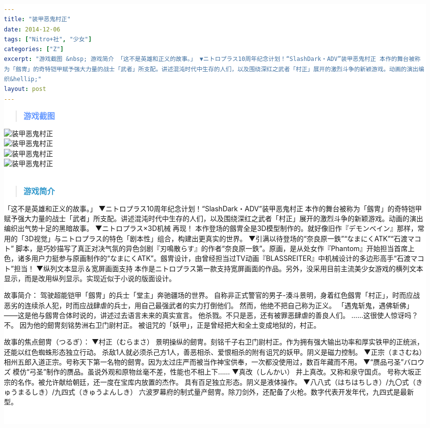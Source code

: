 ```yaml
---
title: "装甲恶鬼村正"
date: 2014-12-06
tags: ["Nitro+社", "少女"]
categories: ["Z"]
excerpt: "游戏截图 &nbsp; 游戏简介 「这不是英雄和正义的故事。」 ▼ニトロプラス10周年纪念计划！“SlashDark・ADV”装甲恶鬼村正 本作的舞台被称为「劔冑」的奇特铠甲赋予强大力量的战士「武者」所支配。讲述混沌时代中生存的人们，以及围绕深红之武者「村正」展开的激烈斗争的新颖游戏。动画的演出编织&hellip;"
layout: post
---
```


<div>
<blockquote><b><span style="font-size: 12pt; color: #6699ff;">游戏截图</span></b></blockquote>
<div><img title="点击放大" src="https://yyddd.gogogal.top/wp-content/uploads/2025/04/20250430_6812056d05a8c.webp" alt="装甲恶鬼村正" width="650" /></div>
<div><img title="点击放大" src="https://yyddd.gogogal.top/wp-content/uploads/2025/04/20250430_6812056e57ed2.webp" alt="装甲恶鬼村正" width="650" /></div>
<div><img title="点击放大" src="https://yyddd.gogogal.top/wp-content/uploads/2025/04/20250430_681205714aa96.webp" alt="装甲恶鬼村正" width="650" /></div>
<div><img title="点击放大" src="https://yyddd.gogogal.top/wp-content/uploads/2025/04/20250430_68120572589bc.webp" alt="装甲恶鬼村正" width="650" /></div>
&nbsp;
<blockquote><b><span style="font-size: 12pt; color: #3399cc;">游戏简介</span></b></blockquote>
<div>「这不是英雄和正义的故事。」
▼ニトロプラス10周年纪念计划！“SlashDark・ADV”装甲恶鬼村正
本作的舞台被称为「劔冑」的奇特铠甲赋予强大力量的战士「武者」所支配。讲述混沌时代中生存的人们，以及围绕深红之武者「村正」展开的激烈斗争的新颖游戏。动画的演出编织出气势十足的黑暗故事。
▼ニトロプラス×3D机械 再现！
本作登场的劔冑全是3D模型制作的。就好像旧作『デモンベイン』那样，常用的「3D视觉」与ニトロプラス的特色「剧本性」组合，构建出更真实的世界。
▼引满以待登场的“奈良原一鉄”“なまにくATK”“石渡マコト”
脚本，是巧妙描写了真正对决气氛的异色剑剧『刃鳴散らす』的作者“奈良原一鉄”。原画，是从处女作『Phantom』开始担当首席上色，诸多用户力挺参与原画制作的“なまにくATK”。劔冑设计，由曾经担当过TV动画『BLASSREITER』中机械设计的多边形高手“石渡マコト”担当！
▼纵列文本显示＆宽屏画面支持
本作是ニトロプラス第一款支持宽屏画面的作品。另外，没采用目前主流美少女游戏的横列文本显示，而是改用纵列显示。实现近似于小说的版面设计。

故事简介：
驾驶超能铠甲「劔冑」的兵士「堂主」奔驰疆场的世界。
自称非正式警官的男子-湊斗景明，身着红色劔冑「村正」，时而应战恶劣的连续杀人犯，时而应战肆虐的兵士，用自己最强武者的实力打倒他们。
然而，他绝不把自己称为正义。
「遇鬼斩鬼，遇佛斩佛」
——这是他与劔冑合体时说的，讲述过去语言未来的真实宣言。
他杀戮。不只是恶，还有被罪恶肆虐的善良人们。
……这很使人惊讶吗？　不。
因为他的劒冑刻铭势洲右卫门尉村正。
被诅咒的「妖甲」，正是曾经把大和全土变成地狱的，村正。

故事的焦点劒冑（つるぎ）：
▼村正（むらまさ）
景明操纵的劒冑。刻铭千子右卫门尉村正。作为拥有强大输出功率和厚实铁甲的正统派，还能以红色蜘蛛形态独立行动。
杀敌1人就必须杀己方1人，善恶相杀、爱恨相杀的附有诅咒的妖甲。阴义是磁力控制。
▼正宗（まさむね）
相州五郎入道正宗。号称天下第一名物的劒冑。因为太过庄严而被当作神宝供奉，一次都没使用过，数百年藏而不用。
▼“赝品弓圣”バロウズ
模仿“弓圣”制作的赝品。虽说外观和原物丝毫不差，性能也不相上下……
▼真改（しんかい）
井上真改。又称和泉守国贞。
号称大坂正宗的名作。被允许献给朝廷，还一度在宝库内放置的杰作。
具有百足独立形态。阴义是液体操作。
▼八八式（はちはちしき）/九〇式（きゅうまるしき）/九四式（きゅうよんしき）
六波罗幕府的制式量产劒冑。除刀剑外，还配备了火枪。数字代表开发年代，九四式是最新型。</div>
&nbsp;
